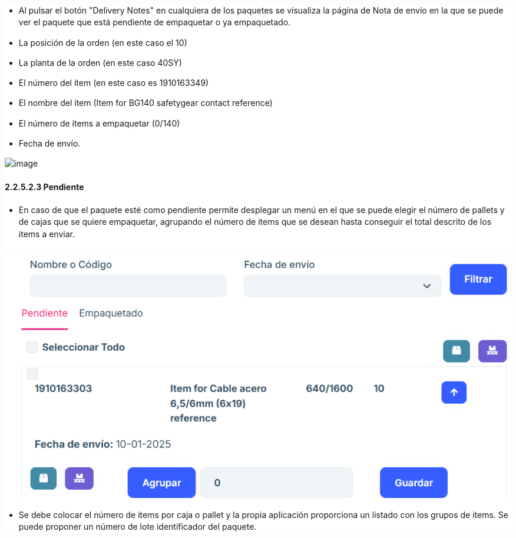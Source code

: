 - Al pulsar el botón "Delivery Notes" en cualquiera de los paquetes se visualiza la página de Nota de envío en la que se puede ver el paquete que está pendiente de empaquetar o ya empaquetado. 

- La posición de la orden (en este caso el 10)  

- La planta de la orden (en este caso 40SY) 

- El número del ítem (en este caso es 1910163349)  

- El nombre del ítem (Item for BG140 safetygear contact reference)  

- El número de ítems a empaquetar (0/140)  

- Fecha de envío. 

![image](images/imagendeWord.png)

#### 2.2.5.2.3 Pendiente

- En caso de que el paquete esté como pendiente permite desplegar un menú en el que se puede elegir el número de pallets y de cajas que se quiere empaquetar, agrupando el número de items que se desean hasta conseguir el total descrito de los items a enviar.

![image](images/pendantPacket.png)

- Se debe colocar el número de items por caja o pallet y la propia aplicación proporciona un listado con los grupos de items. Se puede proponer un número de lote identificador del paquete.
